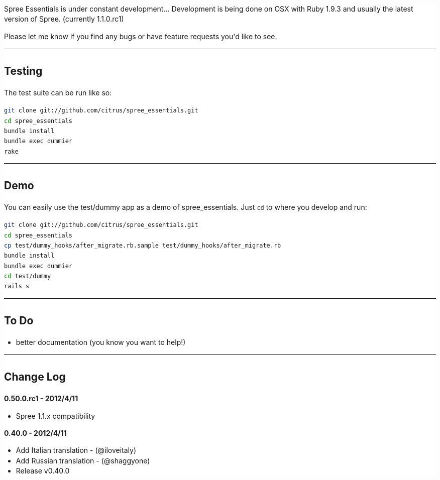 Spree Essentials is under constant development... Development is being done on OSX with Ruby 1.9.3 and usually the latest version of Spree. (currently 1.1.0.rc1)

Please let me know if you find any bugs or have feature requests you'd like to see. 


------------------------------------------------------------------------------
Testing
------------------------------------------------------------------------------

The test suite can be run like so:

```bash
git clone git://github.com/citrus/spree_essentials.git
cd spree_essentials
bundle install
bundle exec dummier
rake
```    

 
------------------------------------------------------------------------------
Demo
------------------------------------------------------------------------------

You can easily use the test/dummy app as a demo of spree_essentials. Just `cd` to where you develop and run:
  
```bash  
git clone git://github.com/citrus/spree_essentials.git
cd spree_essentials
cp test/dummy_hooks/after_migrate.rb.sample test/dummy_hooks/after_migrate.rb
bundle install
bundle exec dummier
cd test/dummy
rails s
```

 
------------------------------------------------------------------------------
To Do
------------------------------------------------------------------------------

* better documentation (you know you want to help!)


------------------------------------------------------------------------------
Change Log
------------------------------------------------------------------------------

**0.50.0.rc1 - 2012/4/11**

* Spree 1.1.x compatibility


**0.40.0 - 2012/4/11**

* Add Italian translation - (@iloveitaly)
* Add Russian translation - (@shaggyone)
* Release v0.40.0
